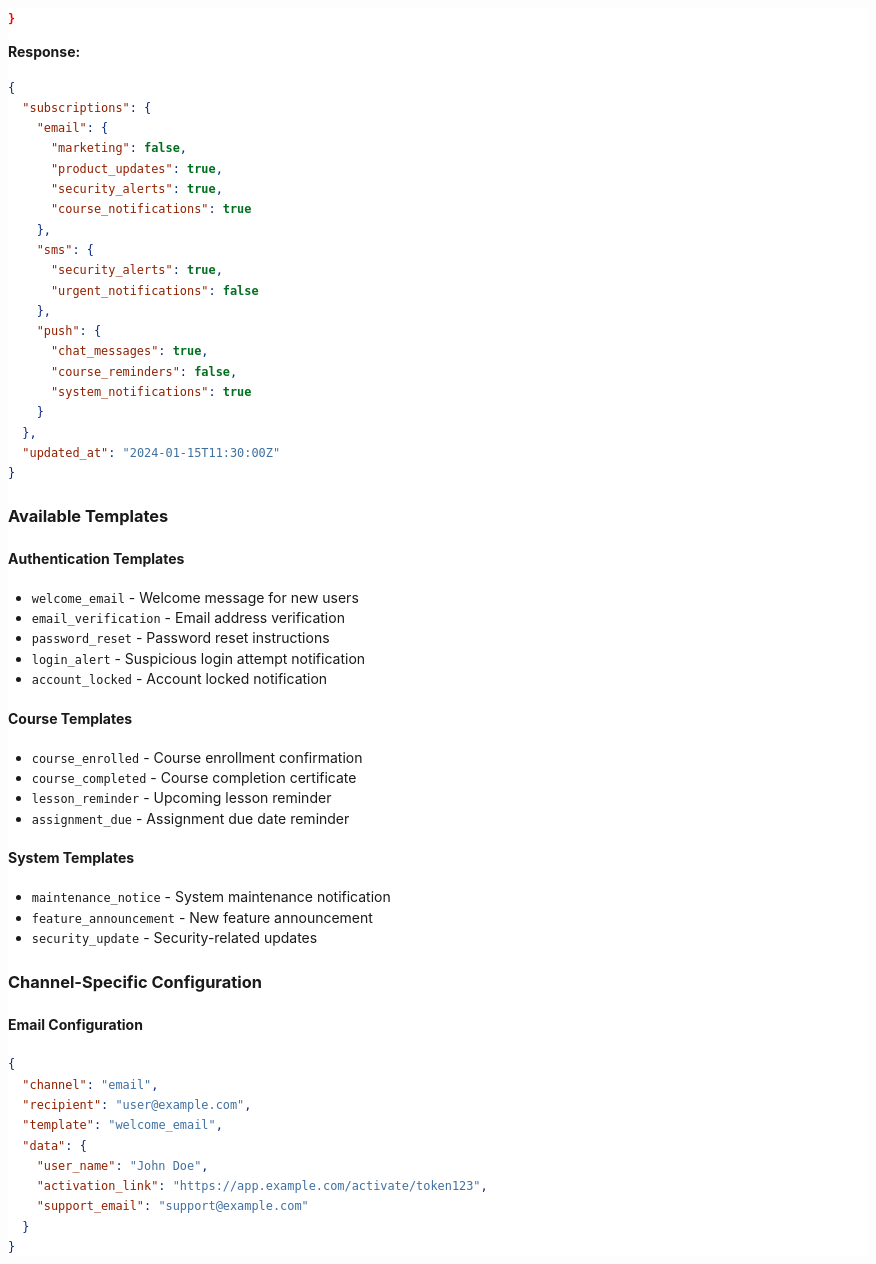 ```json
}
```

**Response:**
```json
{
  "subscriptions": {
    "email": {
      "marketing": false,
      "product_updates": true,
      "security_alerts": true,
      "course_notifications": true
    },
    "sms": {
      "security_alerts": true,
      "urgent_notifications": false
    },
    "push": {
      "chat_messages": true,
      "course_reminders": false,
      "system_notifications": true
    }
  },
  "updated_at": "2024-01-15T11:30:00Z"
}
```

### Available Templates

#### Authentication Templates
- `welcome_email` - Welcome message for new users
- `email_verification` - Email address verification
- `password_reset` - Password reset instructions
- `login_alert` - Suspicious login attempt notification
- `account_locked` - Account locked notification

#### Course Templates
- `course_enrolled` - Course enrollment confirmation
- `course_completed` - Course completion certificate
- `lesson_reminder` - Upcoming lesson reminder
- `assignment_due` - Assignment due date reminder

#### System Templates
- `maintenance_notice` - System maintenance notification
- `feature_announcement` - New feature announcement
- `security_update` - Security-related updates

### Channel-Specific Configuration

#### Email Configuration
```json
{
  "channel": "email",
  "recipient": "user@example.com",
  "template": "welcome_email",
  "data": {
    "user_name": "John Doe",
    "activation_link": "https://app.example.com/activate/token123",
    "support_email": "support@example.com"
  }
}
```
